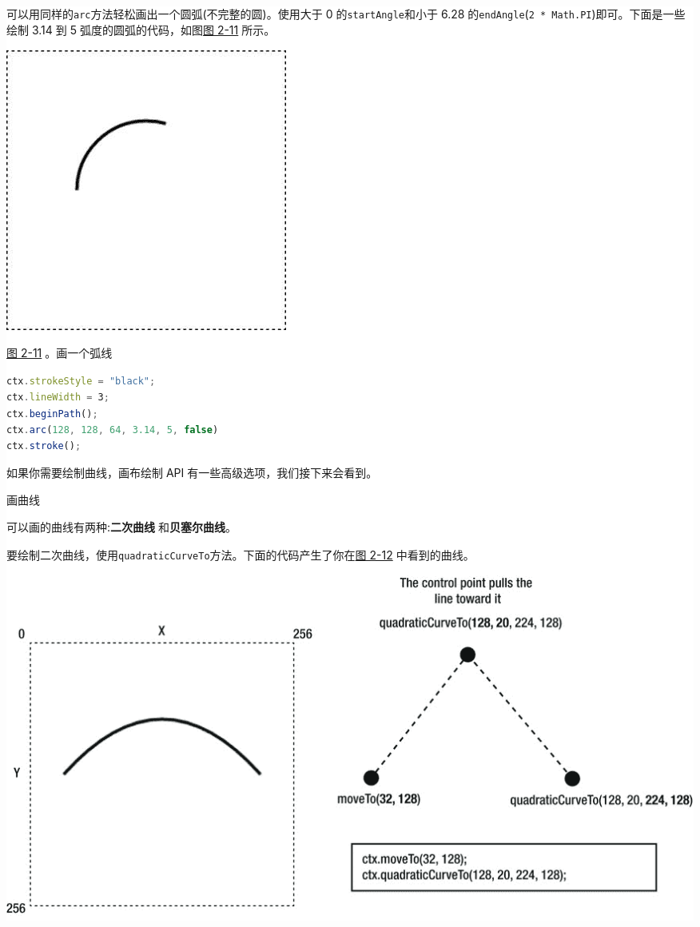 可以用同样的`arc`方法轻松画出一个圆弧(不完整的圆)。使用大于 0 的`startAngle`和小于 6.28 的`endAngle`(`2 * Math.PI`)即可。下面是一些绘制 3.14 到 5 弧度的圆弧的代码，如图[图 2-11](#Fig11) 所示。

![9781430258001_Fig02-11.jpg](img/image00515.jpeg)

[图 2-11](#_Fig11) 。画一个弧线

```js
ctx.strokeStyle = "black";
ctx.lineWidth = 3;
ctx.beginPath();
ctx.arc(128, 128, 64, 3.14, 5, false)
ctx.stroke();
```

如果你需要绘制曲线，画布绘制 API 有一些高级选项，我们接下来会看到。

画曲线

可以画的曲线有两种:**二次曲线** 和**贝塞尔曲线**。

要绘制二次曲线，使用`quadraticCurveTo`方法。下面的代码产生了你在[图 2-12](#Fig12) 中看到的曲线。

![9781430258001_Fig02-12.jpg](img/image00516.jpeg)
